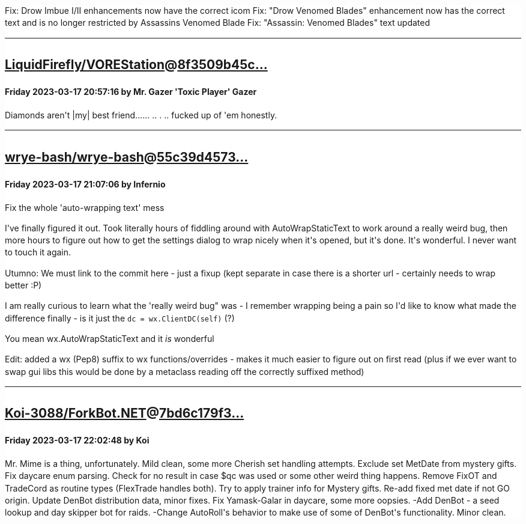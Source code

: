 Fix: Drow Imbue I/II enhancements now have the correct icom
Fix: "Drow Venomed Blades" enhancement now has the correct text and is no longer restricted by Assassins Venomed Blade
Fix: "Assassin: Venomed Blades" text updated

---
## [LiquidFirefly/VOREStation](https://github.com/LiquidFirefly/VOREStation)@[8f3509b45c...](https://github.com/LiquidFirefly/VOREStation/commit/8f3509b45cec56962eabc7463256e4f144985867)
#### Friday 2023-03-17 20:57:16 by Mr. Gazer 'Toxic Player' Gazer

Diamonds aren't |my| best friend...... .. . .. fucked up of 'em honestly.

---
## [wrye-bash/wrye-bash](https://github.com/wrye-bash/wrye-bash)@[55c39d4573...](https://github.com/wrye-bash/wrye-bash/commit/55c39d45734a59dc3fb734adbbe36f7995648af2)
#### Friday 2023-03-17 21:07:06 by Infernio

Fix the whole 'auto-wrapping text' mess

I've finally figured it out. Took literally hours of fiddling around
with AutoWrapStaticText to work around a really weird bug, then more
hours to figure out how to get the settings dialog to wrap nicely when
it's opened, but it's done. It's wonderful. I never want to touch it
again.

Utumno:
We must link to the commit here - just a fixup (kept separate in case
there is a shorter url - certainly needs to wrap better :P)

I am really curious to learn what the 'really weird bug" was - I
remember wrapping being a pain so I'd like to know what made the
difference finally - is it just the `dc = wx.ClientDC(self)` (?)

You mean wx.AutoWrapStaticText and it _is_ wonderful

Edit: added a wx (Pep8) suffix to wx functions/overrides - makes it
much easier to figure out on first read (plus if we ever want to swap
gui libs this would be done by a metaclass reading off the correctly
suffixed method)

---
## [Koi-3088/ForkBot.NET](https://github.com/Koi-3088/ForkBot.NET)@[7bd6c179f3...](https://github.com/Koi-3088/ForkBot.NET/commit/7bd6c179f38232b06cb3c60c285d6ca5fc98d644)
#### Friday 2023-03-17 22:02:48 by Koi

Mr. Mime is a thing, unfortunately.
Mild clean, some more Cherish set handling attempts.
Exclude set MetDate from mystery gifts.
Fix daycare enum parsing.
Check for no result in case $qc was used or some other weird thing happens.
Remove FixOT and TradeCord as routine types (FlexTrade handles both).
Try to apply trainer info for Mystery gifts.
Re-add fixed met date if not GO origin.
Update DenBot distribution data, minor fixes.
Fix Yamask-Galar in daycare, some more oopsies.
-Add DenBot - a seed lookup and day skipper bot for raids.
-Change AutoRoll's behavior to make use of some of DenBot's functionality.
Minor clean.